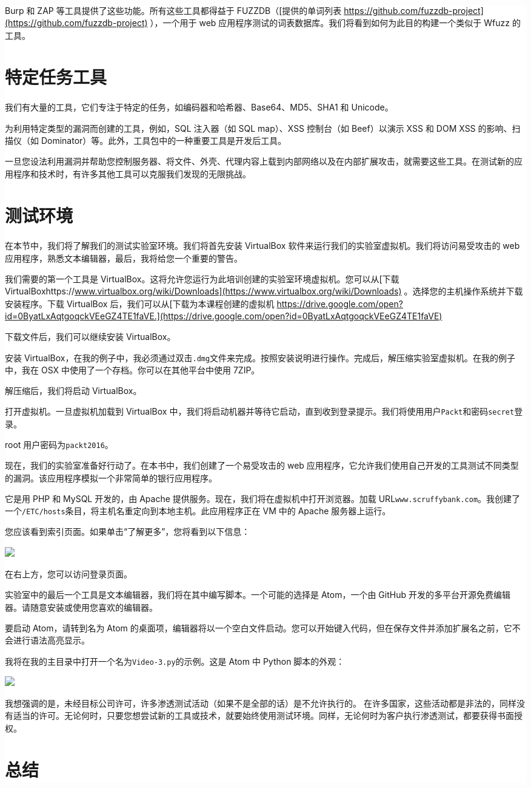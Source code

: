 Burp 和 ZAP 等工具提供了这些功能。所有这些工具都得益于 FUZZDB（[提供的单词列表 https://github.com/fuzzdb-project](https://github.com/fuzzdb-project) ），一个用于 web 应用程序测试的词表数据库。我们将看到如何为此目的构建一个类似于 Wfuzz 的工具。

# 特定任务工具

我们有大量的工具，它们专注于特定的任务，如编码器和哈希器、Base64、MD5、SHA1 和 Unicode。

为利用特定类型的漏洞而创建的工具，例如，SQL 注入器（如 SQL map）、XSS 控制台（如 Beef）以演示 XSS 和 DOM XSS 的影响、扫描仪（如 Dominator）等。此外，工具包中的一种重要工具是开发后工具。

一旦您设法利用漏洞并帮助您控制服务器、将文件、外壳、代理内容上载到内部网络以及在内部扩展攻击，就需要这些工具。在测试新的应用程序和技术时，有许多其他工具可以克服我们发现的无限挑战。

# 测试环境

在本节中，我们将了解我们的测试实验室环境。我们将首先安装 VirtualBox 软件来运行我们的实验室虚拟机。我们将访问易受攻击的 web 应用程序，熟悉文本编辑器，最后，我将给您一个重要的警告。

我们需要的第一个工具是 VirtualBox。这将允许您运行为此培训创建的实验室环境虚拟机。您可以从[下载 VirtualBoxhttps://www.virtualbox.org/wiki/Downloads](https://www.virtualbox.org/wiki/Downloads) 。选择您的主机操作系统并下载安装程序。下载 VirtualBox 后，我们可以从[下载为本课程创建的虚拟机 https://drive.google.com/open?id=0ByatLxAqtgoqckVEeGZ4TE1faVE.](https://drive.google.com/open?id=0ByatLxAqtgoqckVEeGZ4TE1faVE)

下载文件后，我们可以继续安装 VirtualBox。

安装 VirtualBox，在我的例子中，我必须通过双击`.dmg`文件来完成。按照安装说明进行操作。完成后，解压缩实验室虚拟机。在我的例子中，我在 OSX 中使用了一个存档。你可以在其他平台中使用 7ZIP。

解压缩后，我们将启动 VirtualBox。

打开虚拟机。一旦虚拟机加载到 VirtualBox 中，我们将启动机器并等待它启动，直到收到登录提示。我们将使用用户`Packt`和密码`secret`登录。

root 用户密码为`packt2016`。

现在，我们的实验室准备好行动了。在本书中，我们创建了一个易受攻击的 web 应用程序，它允许我们使用自己开发的工具测试不同类型的漏洞。该应用程序模拟一个非常简单的银行应用程序。

它是用 PHP 和 MySQL 开发的，由 Apache 提供服务。现在，我们将在虚拟机中打开浏览器。加载 URL`www.scruffybank.com`。我创建了一个`/ETC/hosts`条目，将主机名重定向到本地主机。此应用程序正在 VM 中的 Apache 服务器上运行。

您应该看到索引页面。如果单击“了解更多”，您将看到以下信息：

![](../images/00006.jpeg)

在右上方，您可以访问登录页面。

实验室中的最后一个工具是文本编辑器，我们将在其中编写脚本。一个可能的选择是 Atom，一个由 GitHub 开发的多平台开源免费编辑器。请随意安装或使用您喜欢的编辑器。

要启动 Atom，请转到名为 Atom 的桌面项，编辑器将以一个空白文件启动。您可以开始键入代码，但在保存文件并添加扩展名之前，它不会进行语法高亮显示。

我将在我的主目录中打开一个名为`Video-3.py`的示例。这是 Atom 中 Python 脚本的外观：

![](../images/00007.jpeg)

我想强调的是，未经目标公司许可，许多渗透测试活动（如果不是全部的话）是不允许执行的。
在许多国家，这些活动都是非法的，同样没有适当的许可。无论何时，只要您想尝试新的工具或技术，就要始终使用测试环境。同样，无论何时为客户执行渗透测试，都要获得书面授权。

# 总结
